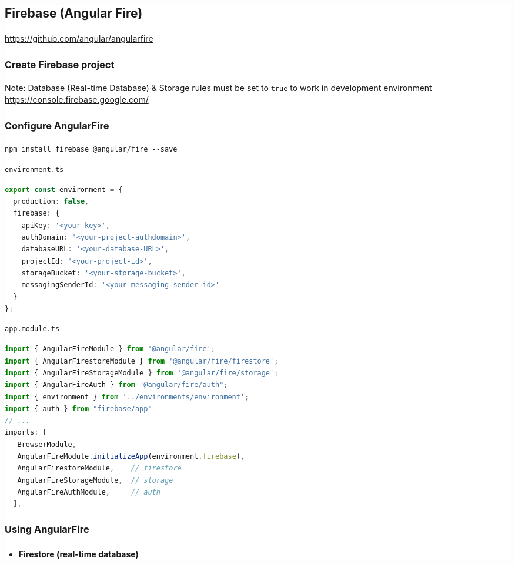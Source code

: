## Firebase (Angular Fire)

https://github.com/angular/angularfire

### Create Firebase project

Note: Database (Real-time Database) & Storage rules must be set to `true` to work in development environment https://console.firebase.google.com/

### Configure AngularFire

```console
npm install firebase @angular/fire --save
```

`environment.ts`

```typescript
export const environment = {
  production: false,
  firebase: {
    apiKey: '<your-key>',
    authDomain: '<your-project-authdomain>',
    databaseURL: '<your-database-URL>',
    projectId: '<your-project-id>',
    storageBucket: '<your-storage-bucket>',
    messagingSenderId: '<your-messaging-sender-id>'
  }
};
```

`app.module.ts`

```typescript
import { AngularFireModule } from '@angular/fire';
import { AngularFirestoreModule } from '@angular/fire/firestore';
import { AngularFireStorageModule } from '@angular/fire/storage';
import { AngularFireAuth } from "@angular/fire/auth";
import { environment } from '../environments/environment';
import { auth } from "firebase/app"
// ...
imports: [
   BrowserModule,
   AngularFireModule.initializeApp(environment.firebase),
   AngularFirestoreModule,    // firestore
   AngularFireStorageModule,  // storage
   AngularFireAuthModule,     // auth
  ],
```

### Using AngularFire

- #### Firestore (real-time database)
